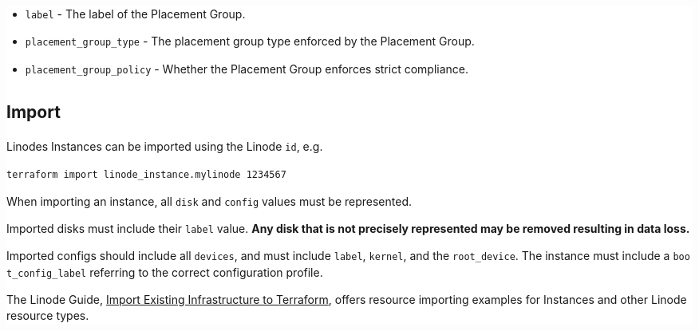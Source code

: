   * `label` - The label of the Placement Group.

  * `placement_group_type` - The placement group type enforced by the Placement Group.

  * `placement_group_policy` - Whether the Placement Group enforces strict compliance.

## Import

Linodes Instances can be imported using the Linode `id`, e.g.

```sh
terraform import linode_instance.mylinode 1234567
```

When importing an instance, all `disk` and `config` values must be represented.

Imported disks must include their `label` value.  **Any disk that is not precisely represented may be removed resulting in data loss.**

Imported configs should include all `devices`, and must include `label`, `kernel`, and the `root_device`.  The instance must include a `boot_config_label` referring to the correct configuration profile.

The Linode Guide, [Import Existing Infrastructure to Terraform](https://www.linode.com/docs/applications/configuration-management/import-existing-infrastructure-to-terraform/), offers resource importing examples for Instances and other Linode resource types.

